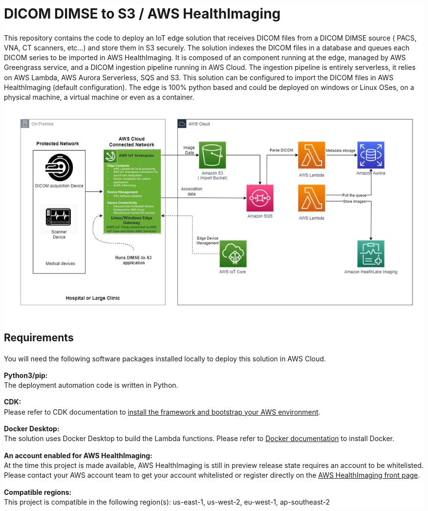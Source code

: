# DICOM DIMSE to S3 / AWS HealthImaging

This repository contains the code to deploy an IoT edge solution that receives DICOM files from a DICOM DIMSE source ( PACS, VNA, CT scanners, etc...) and store them in S3 securely. The solution indexes the DICOM files in a database and queues each DICOM series to be imported in AWS HealthImaging. It is composed of an component running at the edge, managed by AWS Greengrass service, and a DICOM ingestion pipeline running in AWS Cloud. The ingestion pipeline is entirely serverless, it relies on AWS Lambda, AWS Aurora Serverless, SQS and S3. This solution can be configured to import the DICOM files in AWS HealthImaging (default configuration). The edge is 100% python based and could be deployed on windows or Linux OSes, on a physical machine, a virtual machine or even as a container. 

 ![](./img/diagram.png)

## Requirements
You will need the following software packages installed locally to deploy this solution in AWS Cloud.

**Python3/pip:**<br>The deployment automation code is written in Python.

**CDK:**<br>Please refer to CDK documentation to [install the framework and bootstrap your AWS environment](https://docs.aws.amazon.com/cdk/v2/guide/getting_started.html#getting_started_install).

**Docker Desktop:**<br>The solution uses Docker Desktop to build the Lambda functions. Please refer to [Docker documentation](https://docs.docker.com/get-docker/) to install Docker.

**An account enabled for AWS HealthImaging:**<br> At the time this project is made available, AWS HealthImaging is still in preview release state requires an account to be whitelisted. Please contact your AWS account team to get your account whitelisted or register directly on the [AWS HealthImaging front page](https://aws.amazon.com/healthlake/imaging/). 

**Compatible regions:**<br>This project is compatible in the following region(s): us-east-1, us-west-2, eu-west-1, ap-southeast-2<br>
